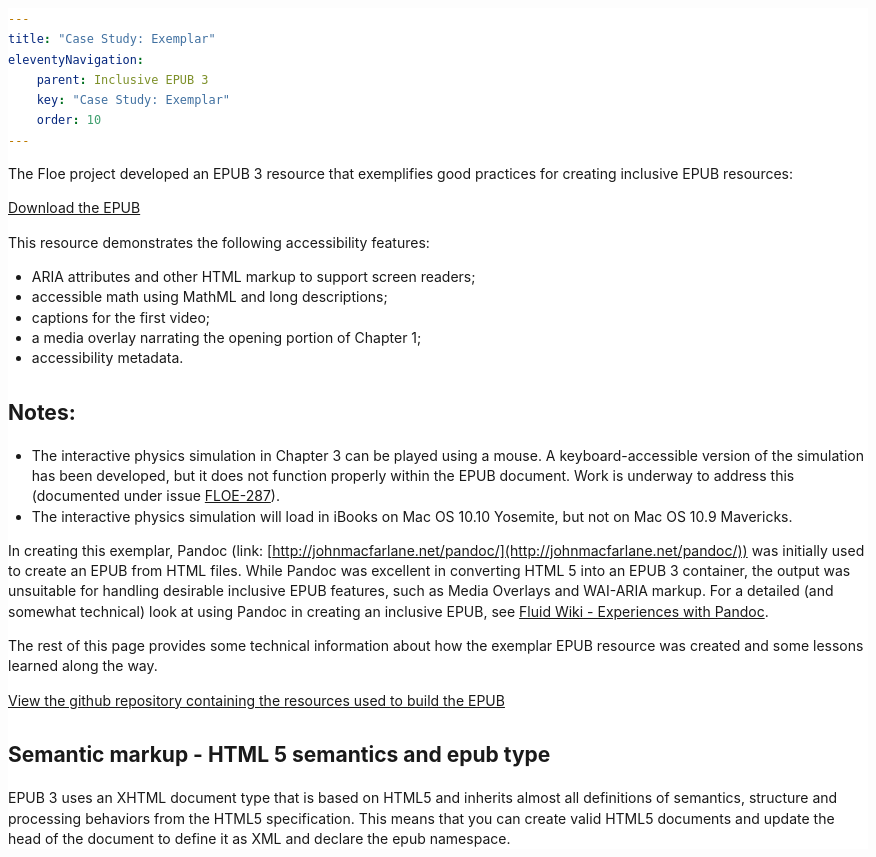 ```yaml
---
title: "Case Study: Exemplar"
eleventyNavigation:
    parent: Inclusive EPUB 3
    key: "Case Study: Exemplar"
    order: 10
---
```


The Floe project developed an EPUB 3 resource that exemplifies good practices for creating inclusive EPUB resources:

[Download the EPUB](https://idrc.cachefly.net/floeproject.org/ebooks/InclusiveEPUB-physics.epub)

This resource demonstrates the following accessibility features:

* ARIA attributes and other HTML markup to support screen readers;
* accessible math using MathML and long descriptions;
* captions for the first video;
* a media overlay narrating the opening portion of Chapter 1;
* accessibility metadata.

## Notes:

* The interactive physics simulation in Chapter 3 can be played using a mouse. A keyboard-accessible version of the
simulation has been developed, but it does not function properly within the EPUB document. Work is underway to address
this (documented under issue [FLOE-287](http://issues.fluidproject.org/browse/FLOE-287)).
* The interactive physics simulation will load in iBooks on Mac OS 10.10 Yosemite, but not on Mac OS 10.9 Mavericks.

In creating this exemplar, Pandoc (link: [http://johnmacfarlane.net/pandoc/](http://johnmacfarlane.net/pandoc/)) was
initially used to create an EPUB from HTML files. While Pandoc was excellent in converting HTML 5 into an EPUB 3
container, the output was unsuitable for handling desirable inclusive EPUB features, such as Media Overlays and
WAI-ARIA markup. For a detailed (and somewhat technical) look at using Pandoc in creating an inclusive EPUB, see
[Fluid Wiki - Experiences with Pandoc](http://wiki.fluidproject.org/display/fluid/Experiences+with+Pandoc).

The rest of this page provides some technical information about how the exemplar EPUB resource was created and some
lessons learned along the way.

[View the github repository containing the resources used to build the EPUB](https://github.com/jhung/EPUB/tree/FLOE-240-2)

## Semantic markup - HTML 5 semantics and epub type

EPUB 3 uses an XHTML document type that is based on HTML5 and inherits almost all definitions of semantics, structure
and processing behaviors from the HTML5 specification. This means that you can create valid HTML5 documents and update
the head of the document to define it as XML and declare the epub namespace.
